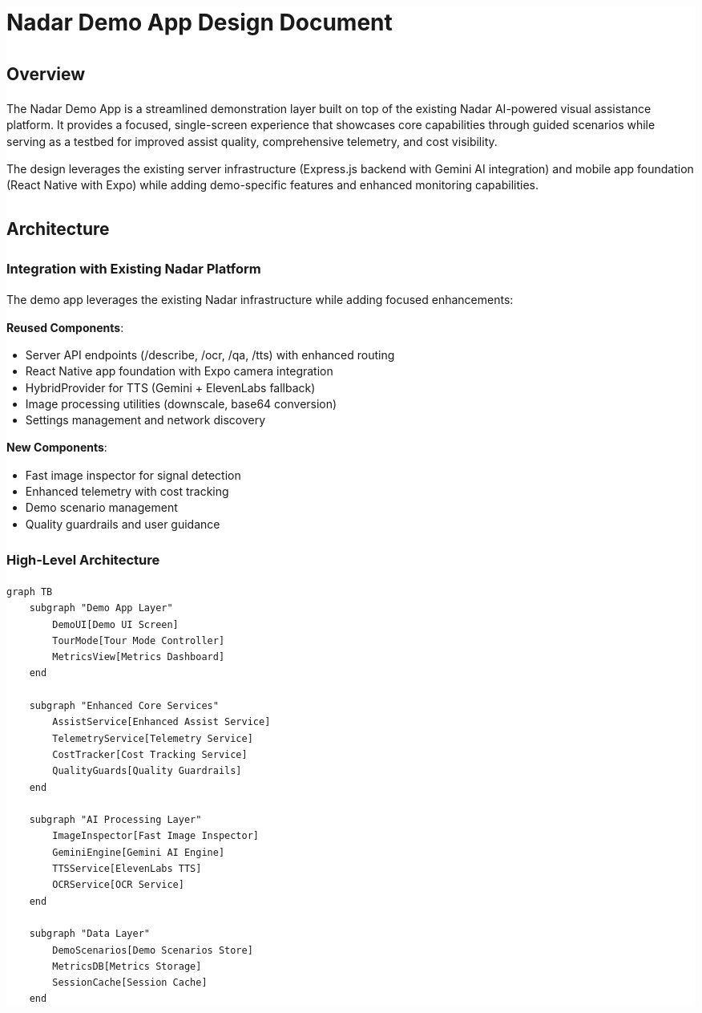 # Nadar Demo App Design Document

## Overview

The Nadar Demo App is a streamlined demonstration layer built on top of the existing Nadar AI-powered visual assistance platform. It provides a focused, single-screen experience that showcases core capabilities through guided scenarios while serving as a testbed for improved assist quality, comprehensive telemetry, and cost visibility.

The design leverages the existing server infrastructure (Express.js backend with Gemini AI integration) and mobile app foundation (React Native with Expo) while adding demo-specific features and enhanced monitoring capabilities.

## Architecture

### Integration with Existing Nadar Platform

The demo app leverages the existing Nadar infrastructure while adding focused enhancements:

**Reused Components**:

- Server API endpoints (/describe, /ocr, /qa, /tts) with enhanced routing
- React Native app foundation with Expo camera integration
- HybridProvider for TTS (Gemini + ElevenLabs fallback)
- Image processing utilities (downscale, base64 conversion)
- Settings management and network discovery

**New Components**:

- Fast image inspector for signal detection
- Enhanced telemetry with cost tracking
- Demo scenario management
- Quality guardrails and user guidance

### High-Level Architecture

```mermaid
graph TB
    subgraph "Demo App Layer"
        DemoUI[Demo UI Screen]
        TourMode[Tour Mode Controller]
        MetricsView[Metrics Dashboard]
    end

    subgraph "Enhanced Core Services"
        AssistService[Enhanced Assist Service]
        TelemetryService[Telemetry Service]
        CostTracker[Cost Tracking Service]
        QualityGuards[Quality Guardrails]
    end

    subgraph "AI Processing Layer"
        ImageInspector[Fast Image Inspector]
        GeminiEngine[Gemini AI Engine]
        TTSService[ElevenLabs TTS]
        OCRService[OCR Service]
    end

    subgraph "Data Layer"
        DemoScenarios[Demo Scenarios Store]
        MetricsDB[Metrics Storage]
        SessionCache[Session Cache]
    end

```
